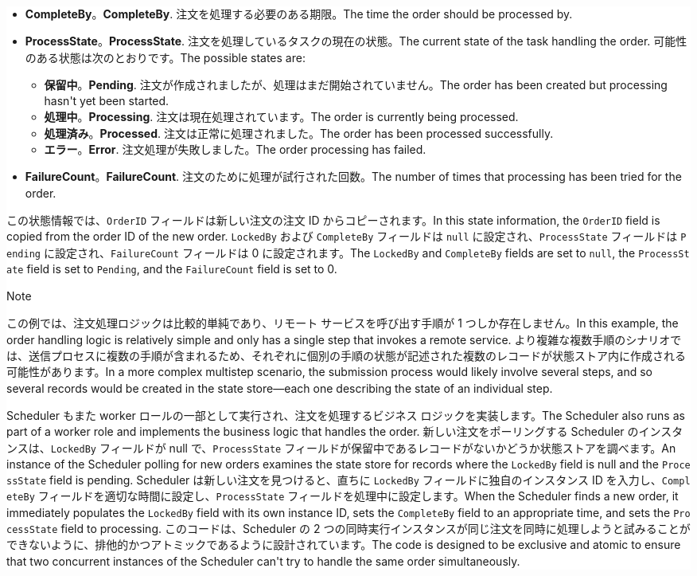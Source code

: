- <span data-ttu-id="f4d04-214">**CompleteBy**。</span><span class="sxs-lookup"><span data-stu-id="f4d04-214">**CompleteBy**.</span></span> <span data-ttu-id="f4d04-215">注文を処理する必要のある期限。</span><span class="sxs-lookup"><span data-stu-id="f4d04-215">The time the order should be processed by.</span></span>

- <span data-ttu-id="f4d04-216">**ProcessState**。</span><span class="sxs-lookup"><span data-stu-id="f4d04-216">**ProcessState**.</span></span> <span data-ttu-id="f4d04-217">注文を処理しているタスクの現在の状態。</span><span class="sxs-lookup"><span data-stu-id="f4d04-217">The current state of the task handling the order.</span></span> <span data-ttu-id="f4d04-218">可能性のある状態は次のとおりです。</span><span class="sxs-lookup"><span data-stu-id="f4d04-218">The possible states are:</span></span>

  - <span data-ttu-id="f4d04-219">**保留中**。</span><span class="sxs-lookup"><span data-stu-id="f4d04-219">**Pending**.</span></span> <span data-ttu-id="f4d04-220">注文が作成されましたが、処理はまだ開始されていません。</span><span class="sxs-lookup"><span data-stu-id="f4d04-220">The order has been created but processing hasn't yet been started.</span></span>
  - <span data-ttu-id="f4d04-221">**処理中**。</span><span class="sxs-lookup"><span data-stu-id="f4d04-221">**Processing**.</span></span> <span data-ttu-id="f4d04-222">注文は現在処理されています。</span><span class="sxs-lookup"><span data-stu-id="f4d04-222">The order is currently being processed.</span></span>
  - <span data-ttu-id="f4d04-223">**処理済み**。</span><span class="sxs-lookup"><span data-stu-id="f4d04-223">**Processed**.</span></span> <span data-ttu-id="f4d04-224">注文は正常に処理されました。</span><span class="sxs-lookup"><span data-stu-id="f4d04-224">The order has been processed successfully.</span></span>
  - <span data-ttu-id="f4d04-225">**エラー**。</span><span class="sxs-lookup"><span data-stu-id="f4d04-225">**Error**.</span></span> <span data-ttu-id="f4d04-226">注文処理が失敗しました。</span><span class="sxs-lookup"><span data-stu-id="f4d04-226">The order processing has failed.</span></span>

- <span data-ttu-id="f4d04-227">**FailureCount**。</span><span class="sxs-lookup"><span data-stu-id="f4d04-227">**FailureCount**.</span></span> <span data-ttu-id="f4d04-228">注文のために処理が試行された回数。</span><span class="sxs-lookup"><span data-stu-id="f4d04-228">The number of times that processing has been tried for the order.</span></span>

<span data-ttu-id="f4d04-229">この状態情報では、`OrderID` フィールドは新しい注文の注文 ID からコピーされます。</span><span class="sxs-lookup"><span data-stu-id="f4d04-229">In this state information, the `OrderID` field is copied from the order ID of the new order.</span></span> <span data-ttu-id="f4d04-230">`LockedBy` および `CompleteBy` フィールドは `null` に設定され、`ProcessState` フィールドは `Pending` に設定され、`FailureCount` フィールドは 0 に設定されます。</span><span class="sxs-lookup"><span data-stu-id="f4d04-230">The `LockedBy` and `CompleteBy` fields are set to `null`, the `ProcessState` field is set to `Pending`, and the `FailureCount` field is set to 0.</span></span>

> [!NOTE]
> <span data-ttu-id="f4d04-231">この例では、注文処理ロジックは比較的単純であり、リモート サービスを呼び出す手順が 1 つしか存在しません。</span><span class="sxs-lookup"><span data-stu-id="f4d04-231">In this example, the order handling logic is relatively simple and only has a single step that invokes a remote service.</span></span> <span data-ttu-id="f4d04-232">より複雑な複数手順のシナリオでは、送信プロセスに複数の手順が含まれるため、それぞれに個別の手順の状態が記述された複数のレコードが状態ストア内に作成される可能性があります。</span><span class="sxs-lookup"><span data-stu-id="f4d04-232">In a more complex multistep scenario, the submission process would likely involve several steps, and so several records would be created in the state store—each one describing the state of an individual step.</span></span>

<span data-ttu-id="f4d04-233">Scheduler もまた worker ロールの一部として実行され、注文を処理するビジネス ロジックを実装します。</span><span class="sxs-lookup"><span data-stu-id="f4d04-233">The Scheduler also runs as part of a worker role and implements the business logic that handles the order.</span></span> <span data-ttu-id="f4d04-234">新しい注文をポーリングする Scheduler のインスタンスは、`LockedBy` フィールドが null で、`ProcessState` フィールドが保留中であるレコードがないかどうか状態ストアを調べます。</span><span class="sxs-lookup"><span data-stu-id="f4d04-234">An instance of the Scheduler polling for new orders examines the state store for records where the `LockedBy` field is null and the `ProcessState` field is pending.</span></span> <span data-ttu-id="f4d04-235">Scheduler は新しい注文を見つけると、直ちに `LockedBy` フィールドに独自のインスタンス ID を入力し、`CompleteBy` フィールドを適切な時間に設定し、`ProcessState` フィールドを処理中に設定します。</span><span class="sxs-lookup"><span data-stu-id="f4d04-235">When the Scheduler finds a new order, it immediately populates the `LockedBy` field with its own instance ID, sets the `CompleteBy` field to an appropriate time, and sets the `ProcessState` field to processing.</span></span> <span data-ttu-id="f4d04-236">このコードは、Scheduler の 2 つの同時実行インスタンスが同じ注文を同時に処理しようと試みることができないように、排他的かつアトミックであるように設計されています。</span><span class="sxs-lookup"><span data-stu-id="f4d04-236">The code is designed to be exclusive and atomic to ensure that two concurrent instances of the Scheduler can't try to handle the same order simultaneously.</span></span>
